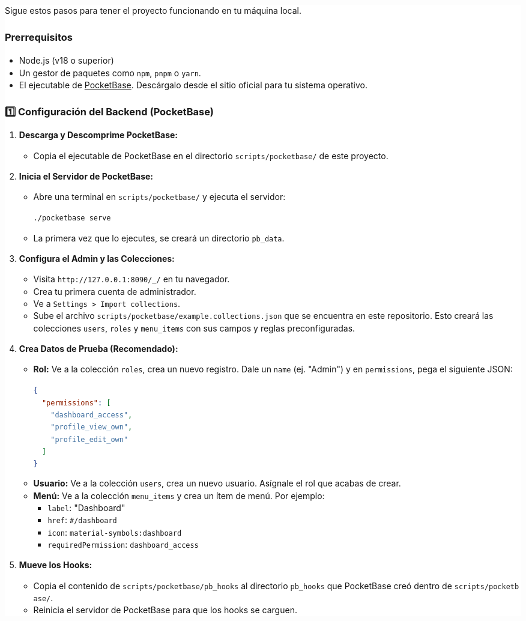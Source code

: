 Sigue estos pasos para tener el proyecto funcionando en tu máquina local.

### Prerrequisitos

*   Node.js (v18 o superior)
*   Un gestor de paquetes como `npm`, `pnpm` o `yarn`.
*   El ejecutable de [PocketBase](https://pocketbase.io/docs/). Descárgalo desde el sitio oficial para tu sistema operativo.

### 1️⃣ Configuración del Backend (PocketBase)

1.  **Descarga y Descomprime PocketBase:**
    *   Copia el ejecutable de PocketBase en el directorio `scripts/pocketbase/` de este proyecto.

2.  **Inicia el Servidor de PocketBase:**
    *   Abre una terminal en `scripts/pocketbase/` y ejecuta el servidor:
        ```bash
        ./pocketbase serve
        ```
    *   La primera vez que lo ejecutes, se creará un directorio `pb_data`.

3.  **Configura el Admin y las Colecciones:**
    *   Visita `http://127.0.0.1:8090/_/` en tu navegador.
    *   Crea tu primera cuenta de administrador.
    *   Ve a `Settings > Import collections`.
    *   Sube el archivo `scripts/pocketbase/example.collections.json` que se encuentra en este repositorio. Esto creará las colecciones `users`, `roles` y `menu_items` con sus campos y reglas preconfiguradas.

4.  **Crea Datos de Prueba (Recomendado):**
    *   **Rol:** Ve a la colección `roles`, crea un nuevo registro. Dale un `name` (ej. "Admin") y en `permissions`, pega el siguiente JSON:
        ```json
        {
          "permissions": [
            "dashboard_access",
            "profile_view_own",
            "profile_edit_own"
          ]
        }
        ```
    *   **Usuario:** Ve a la colección `users`, crea un nuevo usuario. Asígnale el rol que acabas de crear.
    *   **Menú:** Ve a la colección `menu_items` y crea un ítem de menú. Por ejemplo:
        *   `label`: "Dashboard"
        *   `href`: `#/dashboard`
        *   `icon`: `material-symbols:dashboard`
        *   `requiredPermission`: `dashboard_access`

5.  **Mueve los Hooks:**
    *   Copia el contenido de `scripts/pocketbase/pb_hooks` al directorio `pb_hooks` que PocketBase creó dentro de `scripts/pocketbase/`.
    *   Reinicia el servidor de PocketBase para que los hooks se carguen.
